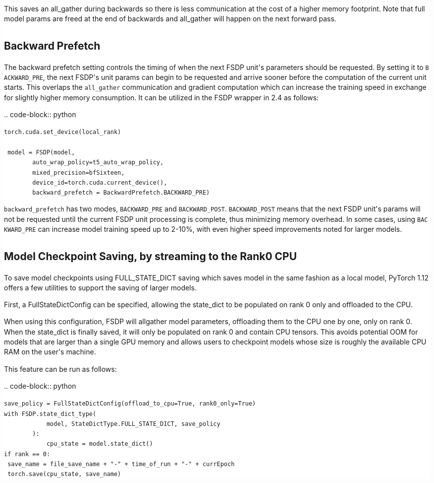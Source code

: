 This saves an all_gather during backwards so there is less communication at the
cost of a higher memory footprint. Note that full model params are freed at the
end of backwards and all_gather will happen on the next forward pass.

Backward Prefetch
-----------------
The backward prefetch setting controls the timing of when the next FSDP unit's
parameters should be requested.  By setting it to `BACKWARD_PRE`, the next
FSDP's unit params can begin to be requested and arrive sooner before the
computation of the current unit starts. This overlaps the `all_gather`
communication and gradient computation which can increase the training speed in
exchange for slightly higher memory consumption. It can be utilized in the FSDP
wrapper in 2.4 as follows:

.. code-block:: python

    torch.cuda.set_device(local_rank)

     model = FSDP(model,
            auto_wrap_policy=t5_auto_wrap_policy,
            mixed_precision=bfSixteen,
            device_id=torch.cuda.current_device(),
            backward_prefetch = BackwardPrefetch.BACKWARD_PRE)

`backward_prefetch` has two modes, `BACKWARD_PRE` and `BACKWARD_POST`.
`BACKWARD_POST` means that the next FSDP unit's params will not be requested
until the current FSDP unit processing is complete, thus minimizing memory
overhead.  In some cases, using `BACKWARD_PRE` can increase model training speed
up to 2-10%, with even higher speed improvements noted for larger models.

Model Checkpoint Saving, by streaming to the Rank0 CPU
------------------------------------------------------
To save model checkpoints using FULL_STATE_DICT saving which saves model in the
same fashion as a local model, PyTorch 1.12 offers a few utilities to support
the saving of larger models.

First, a FullStateDictConfig can be specified, allowing the state_dict to be
populated on rank 0 only and offloaded to the CPU.

When using this configuration, FSDP will allgather model parameters, offloading
them to the CPU one by one, only on rank 0. When the state_dict is finally
saved, it will only be populated on rank 0 and contain CPU tensors. This avoids
potential OOM for models that are larger than a single GPU memory and allows
users to checkpoint models whose size is roughly the available CPU RAM on the
user's machine.

This feature can be run as follows:

.. code-block:: python

    save_policy = FullStateDictConfig(offload_to_cpu=True, rank0_only=True)
    with FSDP.state_dict_type(
                model, StateDictType.FULL_STATE_DICT, save_policy
            ):
                cpu_state = model.state_dict()
    if rank == 0:
     save_name = file_save_name + "-" + time_of_run + "-" + currEpoch
     torch.save(cpu_state, save_name)
